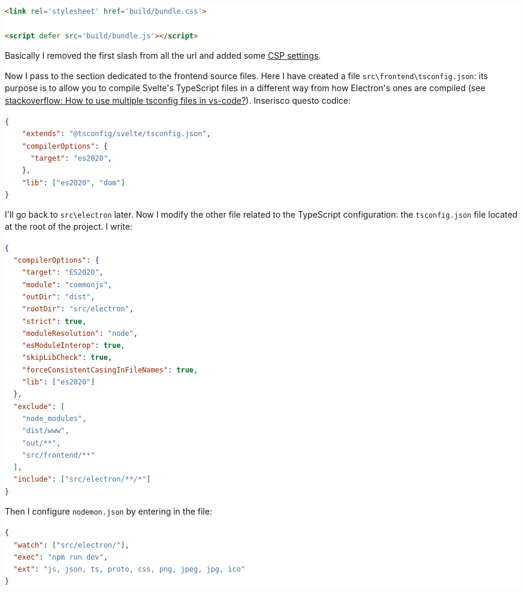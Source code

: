 ```html
<link rel='stylesheet' href='build/bundle.css'>

<script defer src='build/bundle.js'></script>
```

Basically I removed the first slash from all the url and added some [CSP settings](https://developer.mozilla.org/en-US/docs/Web/HTTP/CSP).

Now I pass to the section dedicated to the frontend source files. Here I have created a file `src\frontend\tsconfig.json`: its purpose is to allow you to compile Svelte's TypeScript files in a different way from how Electron's ones are compiled (see [stackoverflow: How to use multiple tsconfig files in vs-code?](https://stackoverflow.com/questions/37579969/how-to-use-multiple-tsconfig-files-in-vs-code)). Inserisco questo codice:


```json
{
    "extends": "@tsconfig/svelte/tsconfig.json",
    "compilerOptions": {
      "target": "es2020",
    },
    "lib": ["es2020", "dom"]
}
```

I'll go back to `src\electron` later. Now I modify the other file related to the TypeScript configuration: the `tsconfig.json` file located at the root of the project. I write:

```json
{
  "compilerOptions": {
    "target": "ES2020",
    "module": "commonjs",
    "outDir": "dist",
    "rootDir": "src/electron",
    "strict": true,
    "moduleResolution": "node",
    "esModuleInterop": true,
    "skipLibCheck": true,
    "forceConsistentCasingInFileNames": true,
    "lib": ["es2020"]
  },
  "exclude": [
    "node_modules",
    "dist/www",
    "out/**",
    "src/frontend/**"
  ],
  "include": ["src/electron/**/*"]
}
```

Then I configure `nodemon.json` by entering in the file:

```json
{
  "watch": ["src/electron/"],
  "exec": "npm run dev",
  "ext": "js, json, ts, proto, css, png, jpeg, jpg, ico"
}
```
